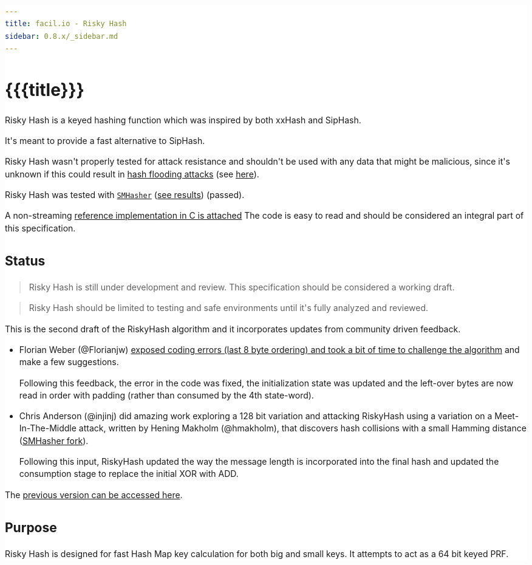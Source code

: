 ```yaml
---
title: facil.io - Risky Hash
sidebar: 0.8.x/_sidebar.md
---
```

# {{{title}}}

Risky Hash is a keyed hashing function which was inspired by both xxHash and SipHash.

It's meant to provide a fast alternative to SipHash.

Risky Hash wasn't properly tested for attack resistance and shouldn't be used with any data that might be malicious, since it's unknown if this could result in [hash flooding attacks](http://emboss.github.io/blog/2012/12/14/breaking-murmur-hash-flooding-dos-reloaded/) (see [here](https://medium.freecodecamp.org/hash-table-attack-8e4371fc5261)).

Risky Hash was tested with [`SMHasher`](https://github.com/rurban/smhasher) ([see results](#smhasher-results)) (passed).

A non-streaming [reference implementation in C is attached](#in-code) The code is easy to read and should be considered an integral part of this specification.

## Status

> Risky Hash is still under development and review. This specification should be considered a working draft.
 
> Risky Hash should be limited to testing and safe environments until it's fully analyzed and reviewed.

This is the second draft of the RiskyHash algorithm and it incorporates updates from community driven feedback.

* Florian Weber (@Florianjw) [exposed coding errors (last 8 byte ordering) and took a bit of time to challenge the algorithm](https://www.reddit.com/r/crypto/comments/9kk5gl/break_my_ciphercollectionpost/eekxw2f/?context=3) and make a few suggestions.

    Following this feedback, the error in the code was fixed, the initialization state was updated and the left-over bytes are now read in order with padding (rather than consumed by the 4th state-word).

* Chris Anderson (@injinj) did amazing work exploring a 128 bit variation and attacking RiskyHash using a variation on a Meet-In-The-Middle attack, written by Hening Makholm (@hmakholm), that discovers hash collisions with a small Hamming distance ([SMHasher fork](https://github.com/hmakholm/smhasher)).

    Following this input, RiskyHash updated the way the message length is incorporated into the final hash and updated the consumption stage to replace the initial XOR with ADD.

The [previous version can be accessed here](riskyhash_v1).

## Purpose

Risky Hash is designed for fast Hash Map key calculation for both big and small keys. It attempts to act as a 64 bit keyed PRF.
